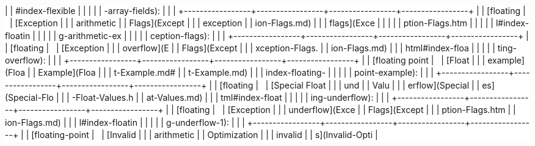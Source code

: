 |                 | #index-flexible |                 |                 |
|                 | -array-fields): |                 |                 |
+-----------------+-----------------+-----------------+-----------------+
|                 | [floating       |                 | [Exception      |
|                 | arithmetic      |                 | Flags](Except   |
|                 | exception       |                 | ion-Flags.md) |
|                 | flags](Exce     |                 |                 |
|                 | ption-Flags.htm |                 |                 |
|                 | l#index-floatin |                 |                 |
|                 | g-arithmetic-ex |                 |                 |
|                 | ception-flags): |                 |                 |
+-----------------+-----------------+-----------------+-----------------+
|                 | [floating       |                 | [Exception      |
|                 | overflow](E     |                 | Flags](Except   |
|                 | xception-Flags. |                 | ion-Flags.md) |
|                 | html#index-floa |                 |                 |
|                 | ting-overflow): |                 |                 |
+-----------------+-----------------+-----------------+-----------------+
|                 | [floating point |                 | [Float          |
|                 | example](Floa   |                 | Example](Floa   |
|                 | t-Example.md# |                 | t-Example.md) |
|                 | index-floating- |                 |                 |
|                 | point-example): |                 |                 |
+-----------------+-----------------+-----------------+-----------------+
|                 | [floating       |                 | [Special Float  |
|                 | und             |                 | Valu            |
|                 | erflow](Special |                 | es](Special-Flo |
|                 | -Float-Values.h |                 | at-Values.md) |
|                 | tml#index-float |                 |                 |
|                 | ing-underflow): |                 |                 |
+-----------------+-----------------+-----------------+-----------------+
|                 | [floating       |                 | [Exception      |
|                 | underflow](Exce |                 | Flags](Except   |
|                 | ption-Flags.htm |                 | ion-Flags.md) |
|                 | l#index-floatin |                 |                 |
|                 | g-underflow-1): |                 |                 |
+-----------------+-----------------+-----------------+-----------------+
|                 | [floating-point |                 | [Invalid        |
|                 | arithmetic      |                 | Optimization    |
|                 | invalid         |                 | s](Invalid-Opti |